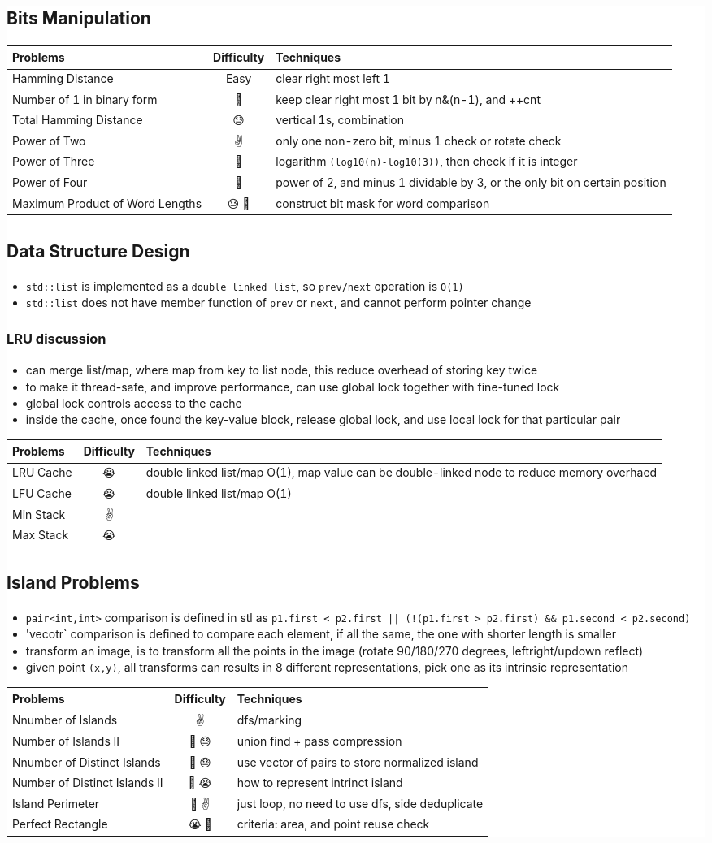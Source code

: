 ## Bits Manipulation
 | Problems                        | Difficulty     | Techniques                                                                  |
 | :-------------------------      | :---:          | :----                                                                       |
 | Hamming Distance                | Easy           | clear right most left 1                                                     |
 | Number of 1 in binary form      | :eyes:         | keep clear right most 1 bit by n&(n-1), and ++cnt                           |
 | Total Hamming Distance          | :sweat:        | vertical 1s, combination                                                    |
 | Power of Two                    | :v:            | only one non-zero bit, minus 1 check or rotate check                        |
 | Power of Three                  | :eyes:         | logarithm `(log10(n)-log10(3))`, then check if it is integer                |
 | Power of Four                   | :eyes:         | power of 2, and minus 1 dividable by 3, or the only bit on certain position |
 | Maximum Product of Word Lengths | :sweat: :eyes: | construct bit mask for word comparison                                      |

## Data Structure Design
- `std::list` is implemented as a `double linked list`, so `prev/next` operation is `O(1)`
- `std::list` does not have member function of `prev` or `next`, and cannot perform pointer change
### LRU discussion
- can merge list/map, where map from key to list node, this reduce overhead of storing key twice
- to make it thread-safe, and improve performance, can use global lock together with fine-tuned lock
- global lock controls access to the cache
- inside the cache, once found the key-value block, release global lock, and use local lock for that particular pair

 | Problems                   | Difficulty | Techniques                                                                                  |
 | :------------------------- | :---:      | :----                                                                                       |
 | LRU Cache                  | :sob:      | double linked list/map  O(1), map value can be double-linked node to reduce memory overhaed |
 | LFU Cache                  | :sob:      | double linked list/map  O(1)                                                                |
 | Min Stack                  | :v:        |                                                                                             |
 | Max Stack                  | :sob:      |                                                                                             |

## Island Problems
- `pair<int,int>` comparison is defined in stl as `p1.first < p2.first || (!(p1.first > p2.first) && p1.second < p2.second)`
- 'vecotr<int>` comparison is defined to compare each element, if all the same, the one with shorter length is smaller
- transform an image, is to transform all the points in the image (rotate 90/180/270 degrees, leftright/updown reflect)
- given point `(x,y)`, all transforms can results in 8 different representations, pick one as its intrinsic representation

 | Problems                      | Difficulty     | Techniques                                      |
 | :-------------------------    | :---:          | :----                                           |
 | Nnumber of Islands            | :v:            | dfs/marking                                     |
 | Number of Islands II          | :eyes: :sweat: | union find + pass compression                   |
 | Nnumber of Distinct Islands   | :eyes: :sweat: | use vector of pairs to store normalized island  |
 | Number of Distinct Islands II | :eyes: :sob:   | how to represent intrinct island                |
 | Island Perimeter              | :eyes: :v:     | just loop, no need to use dfs, side deduplicate |
 | Perfect Rectangle             | :sob: :eyes:   | criteria: area, and point reuse check           |
